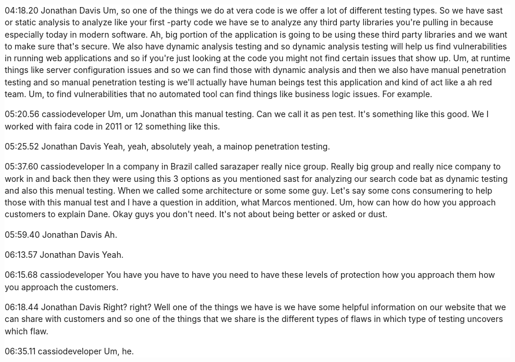 04:18.20
Jonathan Davis
Um, so one of the things we do at vera code is we offer a lot of different testing types. So we have sast or static analysis to analyze like your first -party code we have se to analyze any third party libraries you're pulling in because especially today in modern software. Ah, big portion of the application is going to be using these third party libraries and we want to make sure that's secure. We also have dynamic analysis testing and so dynamic analysis testing will help us find vulnerabilities in running web applications and so if you're just looking at the code you might not find certain issues that show up. Um, at runtime things like server configuration issues and so we can find those with dynamic analysis and then we also have manual penetration testing and so manual penetration testing is we'll actually have human beings test this application and kind of act like a ah red team. Um, to find vulnerabilities that no automated tool can find things like business logic issues. For example.

05:20.56
cassiodeveloper
Um, um Jonathan this manual testing. Can we call it as pen test. It's something like this good. We I worked with faira code in 2011 or 12 something like this.

05:25.52
Jonathan Davis
Yeah, yeah, absolutely yeah, a mainop penetration testing.

05:37.60
cassiodeveloper
In a company in Brazil called sarazaper really nice group. Really big group and really nice company to work in and back then they were using this 3 options as you mentioned sast for analyzing our search code bat as dynamic testing and also this menual testing. When we called some architecture or some some guy. Let's say some cons consumering to help those with this manual test and I have a question in addition, what Marcos mentioned. Um, how can how do how you approach customers to explain Dane. Okay guys you don't need. It's not about being better or asked or dust.

05:59.40
Jonathan Davis
Ah.

06:13.57
Jonathan Davis
Yeah.

06:15.68
cassiodeveloper
You have you have to have you need to have these levels of protection how you approach them how you approach the customers.

06:18.44
Jonathan Davis
Right? right? Well one of the things we have is we have some helpful information on our website that we can share with customers and so one of the things that we share is the different types of flaws in which type of testing uncovers which flaw.

06:35.11
cassiodeveloper
Um, he.
